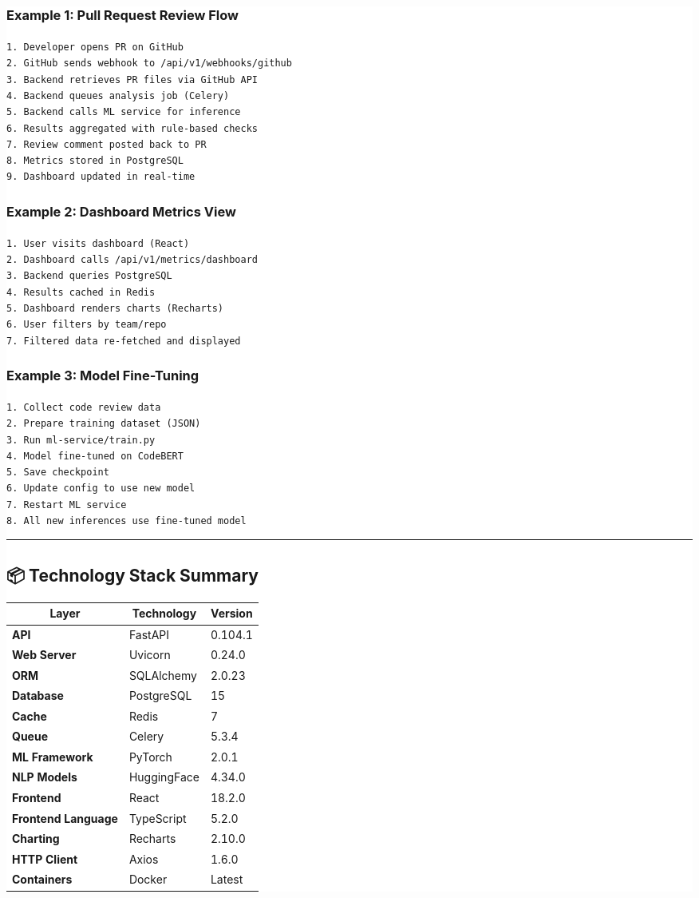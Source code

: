 ### Example 1: Pull Request Review Flow
```
1. Developer opens PR on GitHub
2. GitHub sends webhook to /api/v1/webhooks/github
3. Backend retrieves PR files via GitHub API
4. Backend queues analysis job (Celery)
5. Backend calls ML service for inference
6. Results aggregated with rule-based checks
7. Review comment posted back to PR
8. Metrics stored in PostgreSQL
9. Dashboard updated in real-time
```

### Example 2: Dashboard Metrics View
```
1. User visits dashboard (React)
2. Dashboard calls /api/v1/metrics/dashboard
3. Backend queries PostgreSQL
4. Results cached in Redis
5. Dashboard renders charts (Recharts)
6. User filters by team/repo
7. Filtered data re-fetched and displayed
```

### Example 3: Model Fine-Tuning
```
1. Collect code review data
2. Prepare training dataset (JSON)
3. Run ml-service/train.py
4. Model fine-tuned on CodeBERT
5. Save checkpoint
6. Update config to use new model
7. Restart ML service
8. All new inferences use fine-tuned model
```

---

## 📦 Technology Stack Summary

| Layer | Technology | Version |
|-------|-----------|---------|
| **API** | FastAPI | 0.104.1 |
| **Web Server** | Uvicorn | 0.24.0 |
| **ORM** | SQLAlchemy | 2.0.23 |
| **Database** | PostgreSQL | 15 |
| **Cache** | Redis | 7 |
| **Queue** | Celery | 5.3.4 |
| **ML Framework** | PyTorch | 2.0.1 |
| **NLP Models** | HuggingFace | 4.34.0 |
| **Frontend** | React | 18.2.0 |
| **Frontend Language** | TypeScript | 5.2.0 |
| **Charting** | Recharts | 2.10.0 |
| **HTTP Client** | Axios | 1.6.0 |
| **Containers** | Docker | Latest |